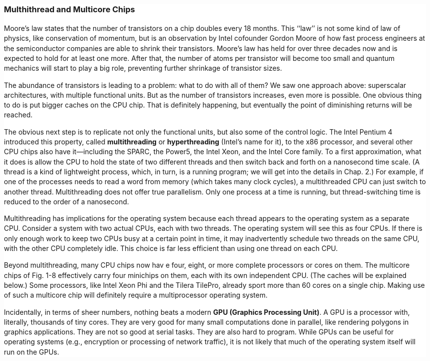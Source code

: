 ### **Multhithread and Multicore Chips**

Moore’s law states that the number of transistors on a chip doubles every 18
months. This ‘‘law’’ is not some kind of law of physics, like conservation of momentum, but is an observation by Intel cofounder Gordon Moore of how fast process engineers at the semiconductor companies are able to shrink their transistors. Moore’s law has held for over three decades now and is expected to hold for at
least one more. After that, the number of atoms per transistor will become too small and quantum mechanics will start to play a big role, preventing further shrinkage of transistor sizes.

The abundance of transistors is leading to a problem: what to do with all of
them? We saw one approach above: superscalar architectures, with multiple functional units. But as the number of transistors increases, even more is possible. One obvious thing to do is put bigger caches on the CPU chip. That is definitely happening, but eventually the point of diminishing returns will be reached.

The obvious next step is to replicate not only the functional units, but also
some of the control logic. The Intel Pentium 4 introduced this property, called
**multithreading** or **hyperthreading** (Intel’s name for it), to the x86 processor, and
several other CPU chips also have it—including the SPARC, the Power5, the Intel
Xeon, and the Intel Core family. To a first approximation, what it does is allow the
CPU to hold the state of two different threads and then switch back and forth on a
nanosecond time scale. (A thread is a kind of lightweight process, which, in turn,
is a running program; we will get into the details in Chap. 2.) For example, if one
of the processes needs to read a word from memory (which takes many clock
cycles), a multithreaded CPU can just switch to another thread. Multithreading
does not offer true parallelism. Only one process at a time is running, but
thread-switching time is reduced to the order of a nanosecond.

Multithreading has implications for the operating system because each thread
appears to the operating system as a separate CPU. Consider a system with two
actual CPUs, each with two threads. The operating system will see this as four
CPUs. If there is only enough work to keep two CPUs busy at a certain point in time, it may inadvertently schedule two threads on the same CPU, with the other
CPU completely idle. This choice is far less efficient than using one thread on each
CPU.

Beyond multithreading, many CPU chips now hav e four, eight, or more complete processors or cores on them. The multicore chips of Fig. 1-8 effectively carry
four minichips on them, each with its own independent CPU. (The caches will be
explained below.) Some processors, like Intel Xeon Phi and the Tilera TilePro, already sport more than 60 cores on a single chip. Making use of such a multicore chip will definitely require a multiprocessor operating system.

Incidentally, in terms of sheer numbers, nothing beats a modern **GPU (Graphics Processing Unit)**. A GPU is a processor with, literally, thousands of tiny cores. They are very good for many small computations done in parallel, like rendering
polygons in graphics applications. They are not so good at serial tasks. They are
also hard to program. While GPUs can be useful for operating systems (e.g., encryption or processing of network traffic), it is not likely that much of the operating
system itself will run on the GPUs.
